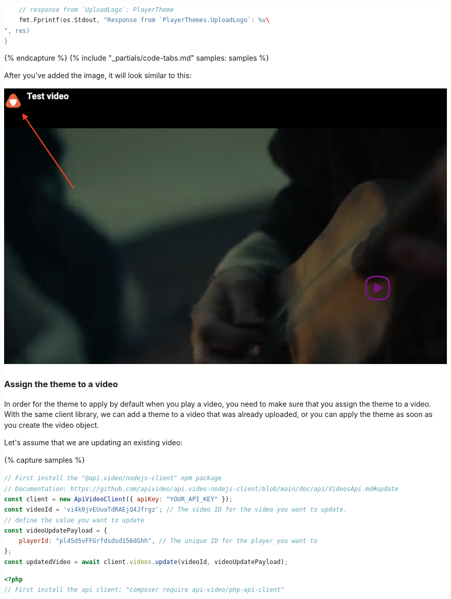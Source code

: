 ```go
    // response from `UploadLogo`: PlayerTheme
    fmt.Fprintf(os.Stdout, "Response from `PlayerThemes.UploadLogo`: %v\
", res)
}
```
{% endcapture %}
{% include "_partials/code-tabs.md" samples: samples %}

After you've added the image, it will look similar to this:

![Showing a custom logo in the api.video player](/_assets/delivery-analytics/delivery-quickstart/player-logo.png)


### Assign the theme to a video

In order for the theme to apply by default when you play a video, you need to make sure that you assign the theme to a video. With the same client library, we can add a theme to a video that was already uploaded, or you can apply the theme as soon as you create the video object. 

Let's assume that we are updating an existing video:

{% capture samples %}

```javascript
// First install the "@api.video/nodejs-client" npm package
// Documentation: https://github.com/apivideo/api.video-nodejs-client/blob/main/doc/api/VideosApi.md#update
const client = new ApiVideoClient({ apiKey: "YOUR_API_KEY" });
const videoId = 'vi4k0jvEUuaTdRAEjQ4Jfrgz'; // The video ID for the video you want to update.
// define the value you want to update
const videoUpdatePayload = {
    playerId: "pl45d5vFFGrfdsdsd156dGhh", // The unique ID for the player you want to 
}; 
const updatedVideo = await client.videos.update(videoId, videoUpdatePayload);
```
```php
<?php
// First install the api client: "composer require api-video/php-api-client"
```